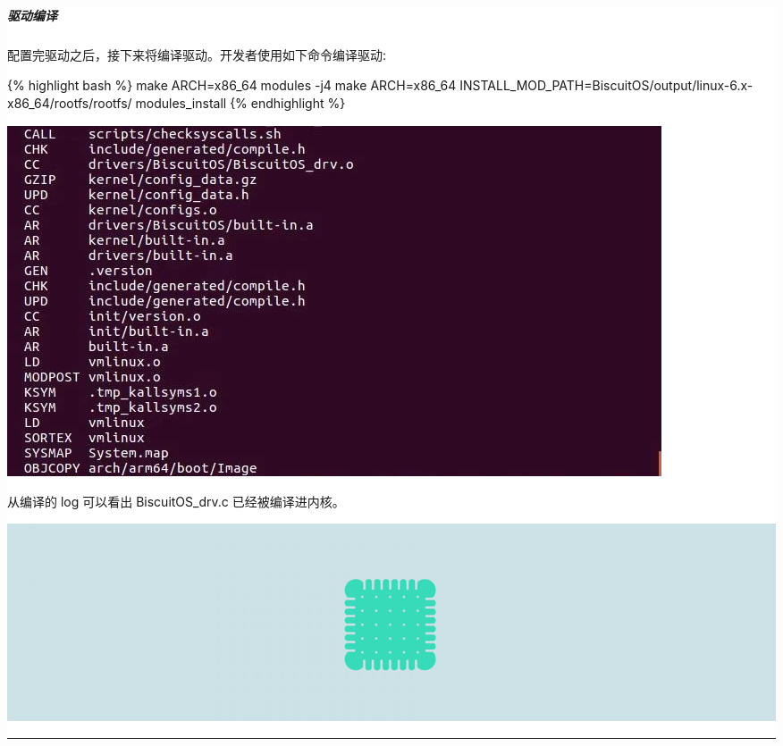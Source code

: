 ##### 驱动编译

配置完驱动之后，接下来将编译驱动。开发者使用如下命令编译驱动:

{% highlight bash %}
make ARCH=x86_64 modules -j4
make ARCH=x86_64 INSTALL_MOD_PATH=BiscuitOS/output/linux-6.x-x86_64/rootfs/rootfs/ modules_install
{% endhighlight %}

![](/assets/PDB/BiscuitOS/kernel/BUDX000100.jpg)

从编译的 log 可以看出 BiscuitOS_drv.c 已经被编译进内核。

![](/assets/PDB/BiscuitOS/kernel/IND000100.png)

------------------------------------------

<span id="E14"></span>
